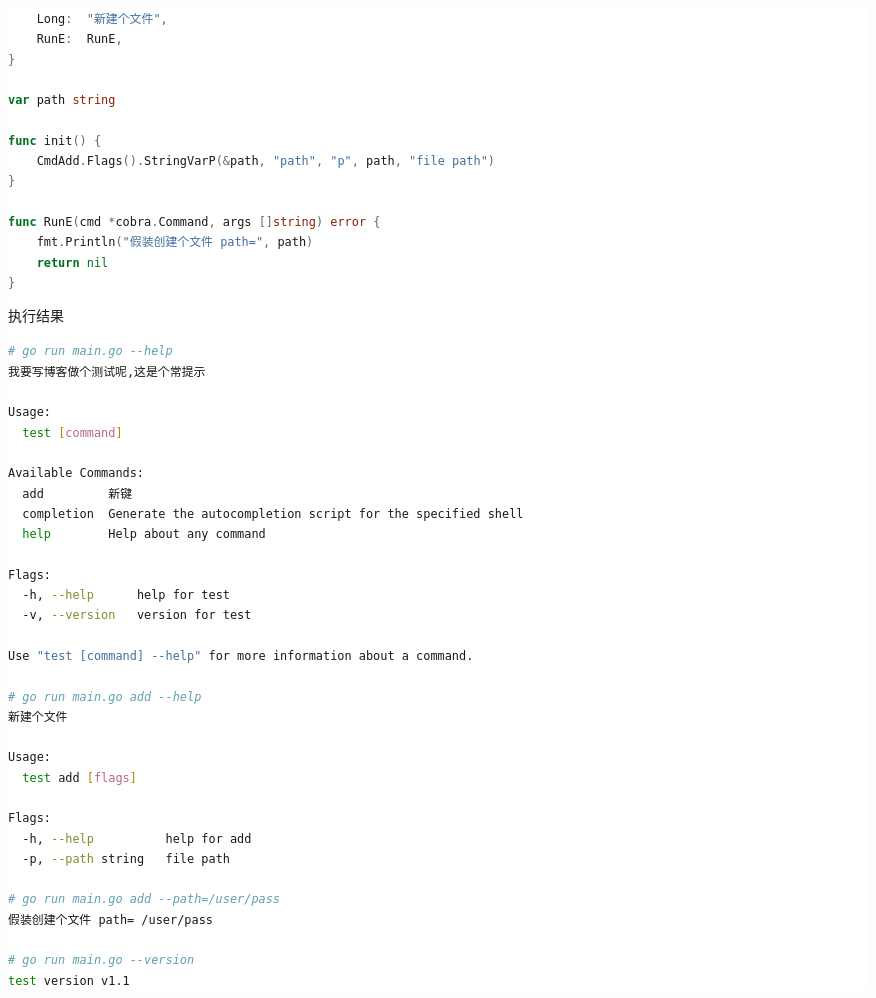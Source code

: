 ```go
	Long:  "新建个文件",
	RunE:  RunE,
}

var path string

func init() {
	CmdAdd.Flags().StringVarP(&path, "path", "p", path, "file path")
}

func RunE(cmd *cobra.Command, args []string) error {
	fmt.Println("假装创建个文件 path=", path)
	return nil
}
```

执行结果

```bash
# go run main.go --help
我要写博客做个测试呢,这是个常提示

Usage:
  test [command]

Available Commands:
  add         新键
  completion  Generate the autocompletion script for the specified shell
  help        Help about any command

Flags:
  -h, --help      help for test
  -v, --version   version for test

Use "test [command] --help" for more information about a command.

# go run main.go add --help
新建个文件

Usage:
  test add [flags]

Flags:
  -h, --help          help for add
  -p, --path string   file path
  
# go run main.go add --path=/user/pass 
假装创建个文件 path= /user/pass

# go run main.go --version
test version v1.1
```
